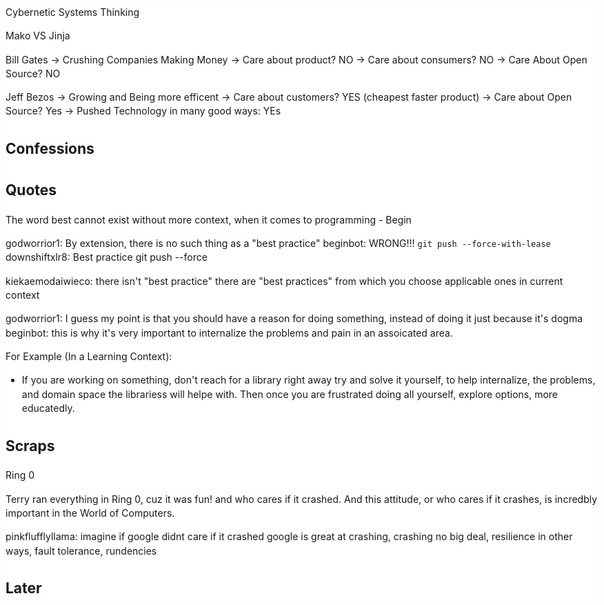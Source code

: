 Cybernetic Systems Thinking

Mako VS Jinja

Bill Gates -> Crushing Companies Making Money
  -> Care about product? NO
  -> Care about consumers? NO
  -> Care About Open Source? NO

Jeff Bezos -> Growing and Being more efficent
  -> Care about customers? YES (cheapest faster product)
  -> Care about Open Source? Yes
  -> Pushed Technology in many good ways: YEs

## Confessions

## Quotes

The word best cannot exist without more context, when it comes to programming - Begin

godworrior1: By extension, there is no such thing as a "best practice"
beginbot:  WRONG!!! `git push --force-with-lease`
downshiftxlr8: Best practice git push --force

kiekaemodaiwieco: there isn't "best practice" there are "best practices" from
which you choose applicable ones in current context

godworrior1: I guess my point is that you should have a reason for doing
something, instead of doing it just because it's dogma
beginbot: this is why it's very important to internalize the problems and pain
in an assoicated area.

For Example (In a Learning Context):

- If you are working on something, don't reach for a library right away
  try and solve it yourself, to help internalize, the problems, and
  domain space the librariess will helpe with. Then once you are
  frustrated doing all yourself, explore options, more educatedly.

## Scraps

Ring 0

Terry ran everything in Ring 0, cuz it was fun! and who cares if it crashed.
And this attitude, or who cares if it crashes, is incredbly important in
the World of Computers.

pinkflufflyllama: imagine if google didnt care if it crashed
google is great at crashing, crashing no big deal,
resilience in other ways, fault tolerance, rundencies

## Later
